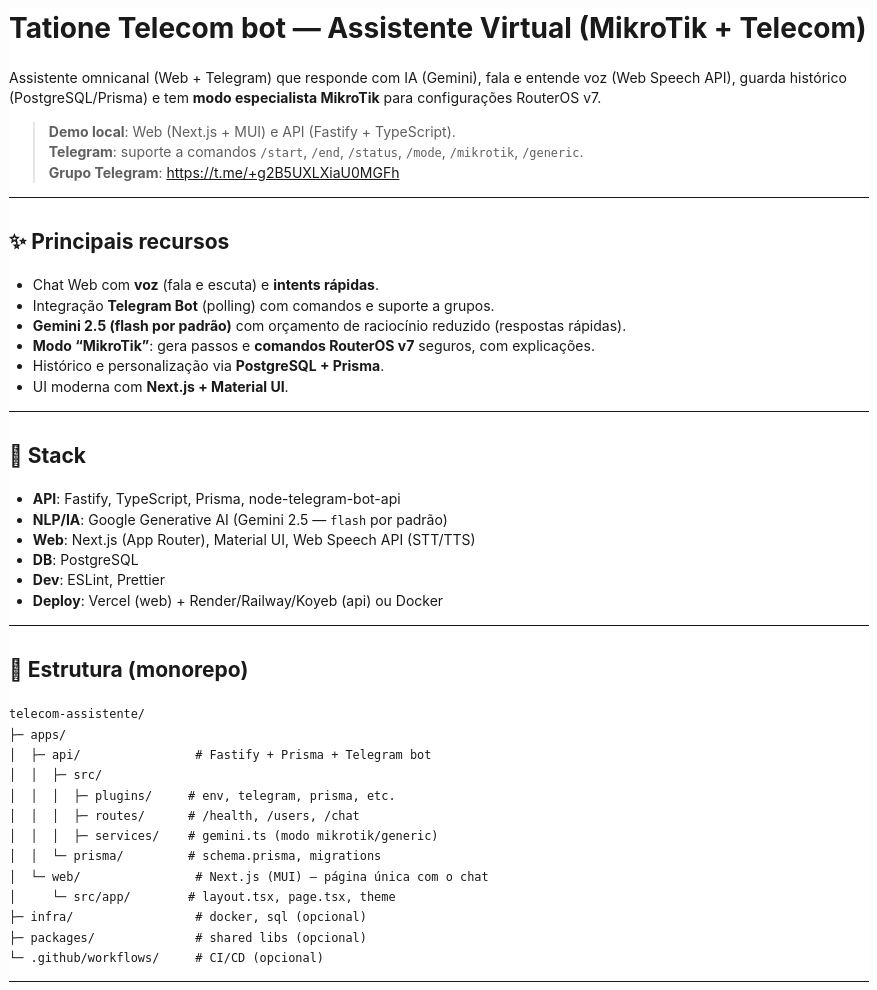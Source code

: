 # Tatione Telecom bot — Assistente Virtual (MikroTik + Telecom)

Assistente omnicanal (Web + Telegram) que responde com IA (Gemini), fala e entende voz (Web Speech API), guarda histórico (PostgreSQL/Prisma) e tem **modo especialista MikroTik** para configurações RouterOS v7.

> **Demo local**: Web (Next.js + MUI) e API (Fastify + TypeScript).  
> **Telegram**: suporte a comandos `/start`, `/end`, `/status`, `/mode`, `/mikrotik`, `/generic`.  
> **Grupo Telegram**: https://t.me/+g2B5UXLXiaU0MGFh

---

## ✨ Principais recursos
- Chat Web com **voz** (fala e escuta) e **intents rápidas**.
- Integração **Telegram Bot** (polling) com comandos e suporte a grupos.
- **Gemini 2.5 (flash por padrão)** com orçamento de raciocínio reduzido (respostas rápidas).
- **Modo “MikroTik”**: gera passos e **comandos RouterOS v7** seguros, com explicações.
- Histórico e personalização via **PostgreSQL + Prisma**.
- UI moderna com **Next.js + Material UI**.

---

## 🧱 Stack
- **API**: Fastify, TypeScript, Prisma, node-telegram-bot-api
- **NLP/IA**: Google Generative AI (Gemini 2.5 — `flash` por padrão)
- **Web**: Next.js (App Router), Material UI, Web Speech API (STT/TTS)
- **DB**: PostgreSQL
- **Dev**: ESLint, Prettier
- **Deploy**: Vercel (web) + Render/Railway/Koyeb (api) ou Docker

---

## 📂 Estrutura (monorepo)
```
telecom-assistente/
├─ apps/
│  ├─ api/                # Fastify + Prisma + Telegram bot
│  │  ├─ src/
│  │  │  ├─ plugins/     # env, telegram, prisma, etc.
│  │  │  ├─ routes/      # /health, /users, /chat
│  │  │  ├─ services/    # gemini.ts (modo mikrotik/generic)
│  │  └─ prisma/         # schema.prisma, migrations
│  └─ web/                # Next.js (MUI) — página única com o chat
│     └─ src/app/        # layout.tsx, page.tsx, theme
├─ infra/                 # docker, sql (opcional)
├─ packages/              # shared libs (opcional)
└─ .github/workflows/     # CI/CD (opcional)
```

---